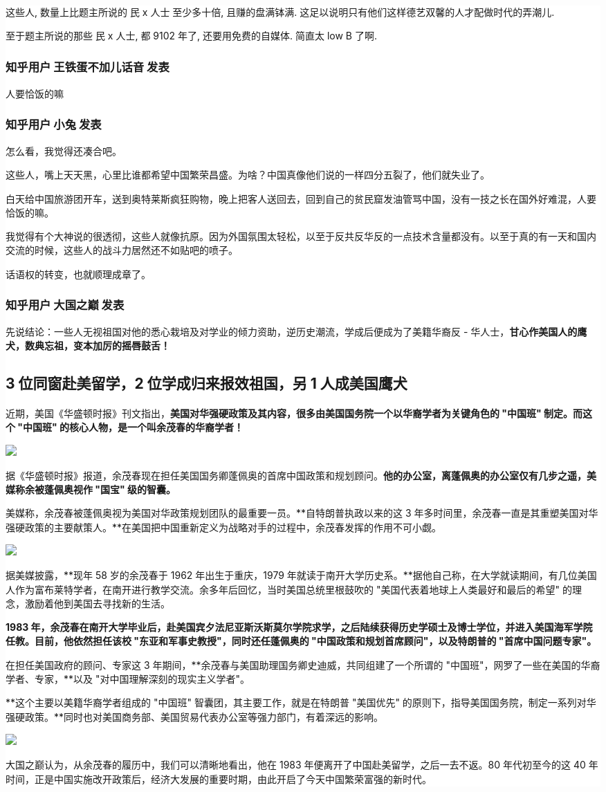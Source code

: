 这些人, 数量上比题主所说的 民 x 人士 至少多十倍, 且赚的盘满钵满. 这足以说明只有他们这样德艺双馨的人才配做时代的弄潮儿.

至于题主所说的那些 民 x 人士, 都 9102 年了, 还要用免费的自媒体. 简直太 low B 了啊.
    
    
    
    
### 知乎用户  王铁蛋不加儿话音 发表
    
人要恰饭的嘛
    
    
    
    
### 知乎用户 小兔 发表
    
怎么看，我觉得还凑合吧。

这些人，嘴上天天黑，心里比谁都希望中国繁荣昌盛。为啥？中国真像他们说的一样四分五裂了，他们就失业了。

白天给中国旅游团开车，送到奥特莱斯疯狂购物，晚上把客人送回去，回到自己的贫民窟发油管骂中国，没有一技之长在国外好难混，人要恰饭的嘛。

我觉得有个大神说的很透彻，这些人就像抗原。因为外国氛围太轻松，以至于反共反华反的一点技术含量都没有。以至于真的有一天和国内交流的时候，这些人的战斗力居然还不如贴吧的喷子。

话语权的转变，也就顺理成章了。
    
    
    
    
### 知乎用户 大国之巅 发表
    
先说结论：一些人无视祖国对他的悉心栽培及对学业的倾力资助，逆历史潮流，学成后便成为了美籍华裔反 - 华人士，**甘心作美国人的鹰犬，数典忘祖，变本加厉的摇唇鼓舌！**

3 位同窗赴美留学，2 位学成归来报效祖国，另 1 人成美国鹰犬
--------------------------------

近期，美国《华盛顿时报》刊文指出，**美国对华强硬政策及其内容，很多由美国国务院一个以华裔学者为关键角色的 "中国班" 制定。而这个 "中国班" 的核心人物，是一个叫余茂春的华裔学者！**

![](https://images.weserv.nl/?url=https%3A//pic4.zhimg.com/50/v2-e4ec8e4e5266909de81b9cb867cce1d5_hd.jpg%3Fsource%3D1940ef5c)

据《华盛顿时报》报道，余茂春现在担任美国国务卿蓬佩奥的首席中国政策和规划顾问。**他的办公室，离蓬佩奥的办公室仅有几步之遥，美媒称余被蓬佩奥视作 "国宝" 级的智囊。**

美媒称，余茂春被蓬佩奥视为美国对华政策规划团队的最重要一员。**自特朗普执政以来的这 3 年多时间里，余茂春一直是其重塑美国对华强硬政策的主要献策人。**在美国把中国重新定义为战略对手的过程中，余茂春发挥的作用不可小觑。

![](https://images.weserv.nl/?url=https%3A//pic1.zhimg.com/50/v2-4eaea5fd24456eae906f5cee4c63f489_hd.jpg%3Fsource%3D1940ef5c)

据美媒披露，**现年 58 岁的余茂春于 1962 年出生于重庆，1979 年就读于南开大学历史系。**据他自己称，在大学就读期间，有几位美国人作为富布莱特学者，在南开进行教学交流。余多年后回忆，当时美国总统里根鼓吹的 "美国代表着地球上人类最好和最后的希望" 的理念，激励着他到美国去寻找新的生活。

**1983 年，余茂春在南开大学毕业后，赴美国宾夕法尼亚斯沃斯莫尔学院求学，之后陆续获得历史学硕士及博士学位，并进入美国海军学院任教。目前，他依然担任该校 "东亚和军事史教授"，同时还任蓬佩奥的 "中国政策和规划首席顾问"，以及特朗普的 "首席中国问题专家"。**

在担任美国政府的顾问、专家这 3 年期间，**余茂春与美国助理国务卿史迪威，共同组建了一个所谓的 "中国班"，网罗了一些在美国的华裔学者、专家，**以及 "对中国理解深刻的现实主义学者"。

**这个主要以美籍华裔学者组成的 "中国班" 智囊团，其主要工作，就是在特朗普 "美国优先" 的原则下，指导美国国务院，制定一系列对华强硬政策。**同时也对美国商务部、美国贸易代表办公室等强力部门，有着深远的影响。

![](https://images.weserv.nl/?url=https%3A//pic1.zhimg.com/50/v2-6858b2ba433e77ebf7179e58c3f723ec_hd.jpg%3Fsource%3D1940ef5c)

大国之巅认为，从余茂春的履历中，我们可以清晰地看出，他在 1983 年便离开了中国赴美留学，之后一去不返。80 年代初至今的这 40 年时间，正是中国实施改开政策后，经济大发展的重要时期，由此开启了今天中国繁荣富强的新时代。
